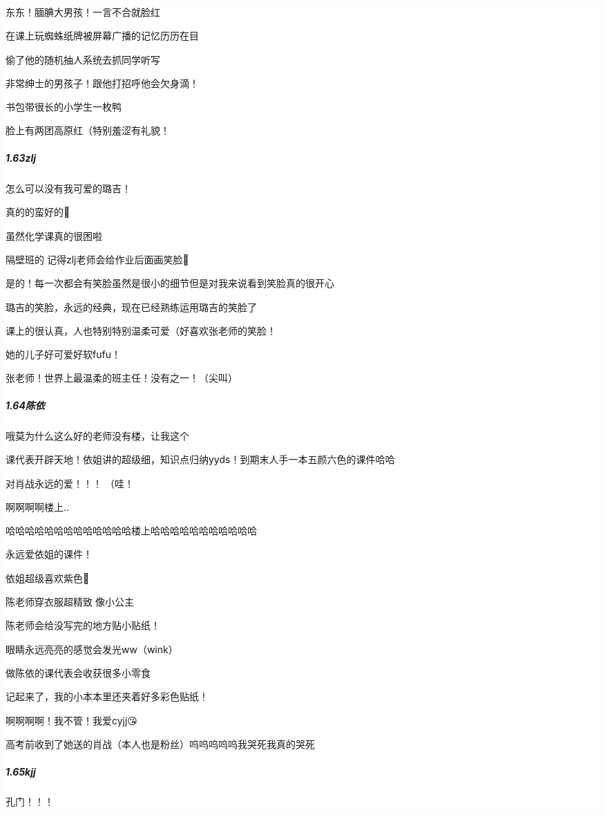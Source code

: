 东东！腼腆大男孩！一言不合就脸红

在课上玩蜘蛛纸牌被屏幕广播的记忆历历在目

偷了他的随机抽人系统去抓同学听写

非常绅士的男孩子！跟他打招呼他会欠身滴！

书包带很长的小学生一枚鸭

脸上有两团高原红（特别羞涩有礼貌！

##### 1.63zlj

怎么可以没有我可爱的璐吉！

真的的蛮好的🥺

虽然化学课真的很困啦

隔壁班的 记得zlj老师会给作业后面画笑脸🥺

是的！每一次都会有笑脸虽然是很小的细节但是对我来说看到笑脸真的很开心

璐吉的笑脸，永远的经典，现在已经熟练运用璐吉的笑脸了

课上的很认真，人也特别特别温柔可爱（好喜欢张老师的笑脸！

她的儿子好可爱好软fufu！

张老师！世界上最温柔的班主任！没有之一！（尖叫）

##### 1.64陈依

哦莫为什么这么好的老师没有楼，让我这个

课代表开辟天地！依姐讲的超级细，知识点归纳yyds！到期末人手一本五颜六色的课件哈哈

对肖战永远的爱！！！ （哇！

啊啊啊啊楼上..

哈哈哈哈哈哈哈哈哈哈哈哈哈楼上哈哈哈哈哈哈哈哈哈哈哈

永远爱依姐的课件！

依姐超级喜欢紫色💜

陈老师穿衣服超精致 像小公主

陈老师会给没写完的地方贴小贴纸！

眼睛永远亮亮的感觉会发光ww（wink）

做陈依的课代表会收获很多小零食

记起来了，我的小本本里还夹着好多彩色贴纸！

啊啊啊啊！我不管！我爱cyjj😘

高考前收到了她送的肖战（本人也是粉丝）呜呜呜呜呜我哭死我真的哭死

##### 1.65kjj

孔门！！！
